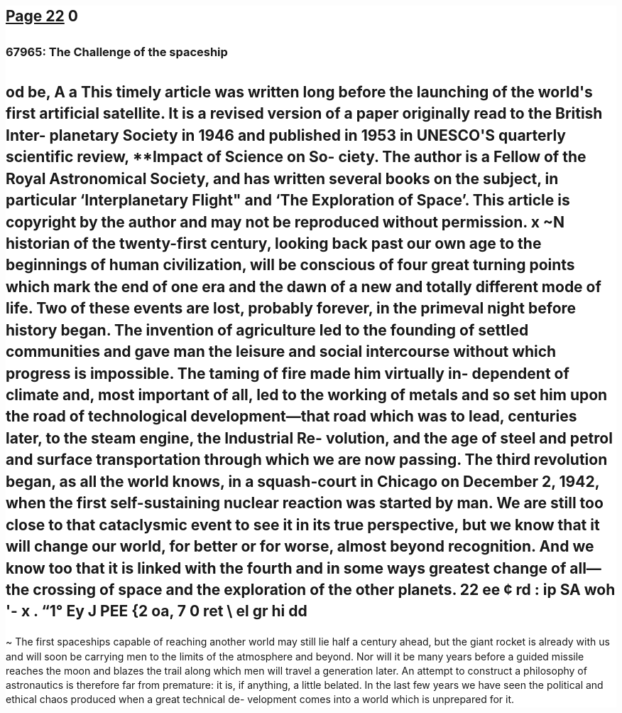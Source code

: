 ## [Page 22](067956engo.pdf#page=22) 0

### 67965: The Challenge of the spaceship

od 
be, A 
a 
This timely article was written long before the launching 
of the world's first artificial satellite. It is a revised 
version of a paper originally read to the British Inter- 
planetary Society in 1946 and published in 1953 in UNESCO'S 
quarterly scientific review, **Impact of Science on So- 
ciety. The author is a Fellow of the Royal Astronomical 
Society, and has written several books on the subject, in 
particular ‘Interplanetary Flight" and ‘The Exploration 
of Space’. This article is copyright by the author and 
may not be reproduced without permission. 
x 
~N historian of the twenty-first century, looking back 
past our own age to the beginnings of human 
civilization, will be conscious of four great turning 
points which mark the end of one era and the dawn of a 
new and totally different mode of life. Two of these 
events are lost, probably forever, in the primeval night 
before history began. The invention of agriculture led to 
the founding of settled communities and gave man the 
leisure and social intercourse without which progress is 
impossible. The taming of fire made him virtually in- 
dependent of climate and, most important of all, led to 
the working of metals and so set him upon the road of 
technological development—that road which was to lead, 
centuries later, to the steam engine, the Industrial Re- 
volution, and the age of steel and petrol and surface 
transportation through which we are now passing. 
The third revolution began, as all the world knows, in 
a squash-court in Chicago on December 2, 1942, when the 
first self-sustaining nuclear reaction was started by man. 
We are still too close to that cataclysmic event to see it 
in its true perspective, but we know that it will change our 
world, for better or for worse, almost beyond recognition. 
And we know too that it is linked with the fourth and in 
some ways greatest change of all—the crossing of space 
and the exploration of the other planets. 
22 
ee ¢ rd : ip SA woh 
'- x . 
“1° Ey 
J PEE {2 
oa, 7 0 ret \ el 
gr hi dd 
- 
~ 
The first spaceships capable of reaching another world 
may still lie half a century ahead, but the giant rocket is 
already with us and will soon be carrying men to the 
limits of the atmosphere and beyond. Nor will it be many 
years before a guided missile reaches the moon and blazes 
the trail along which men will travel a generation later. 
An attempt to construct a philosophy of astronautics is 
therefore far from premature: it is, if anything, a little 
belated. In the last few years we have seen the political 
and ethical chaos produced when a great technical de- 
velopment comes into a world which is unprepared for it. 